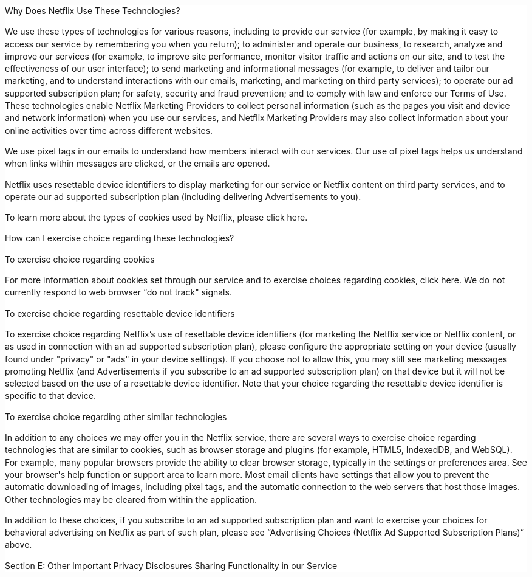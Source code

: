 Why Does Netflix Use These Technologies?

We use these types of technologies for various reasons, including to provide our service (for example, by making it easy to access our service by remembering you when you return); to administer and operate our business, to research, analyze and improve our services (for example, to improve site performance, monitor visitor traffic and actions on our site, and to test the effectiveness of our user interface); to send marketing and informational messages (for example, to deliver and tailor our marketing, and to understand interactions with our emails, marketing, and marketing on third party services); to operate our ad supported subscription plan; for safety, security and fraud prevention; and to comply with law and enforce our Terms of Use. These technologies enable Netflix Marketing Providers to collect personal information (such as the pages you visit and device and network information) when you use our services, and Netflix Marketing Providers may also collect information about your online activities over time across different websites.

We use pixel tags in our emails to understand how members interact with our services. Our use of pixel tags helps us understand when links within messages are clicked, or the emails are opened. 

Netflix uses resettable device identifiers to display marketing for our service or Netflix content on third party services, and to operate our ad supported subscription plan (including delivering Advertisements to you).

To learn more about the types of cookies used by Netflix, please click here. 

How can I exercise choice regarding these technologies? 

To exercise choice regarding cookies

For more information about cookies set through our service and to exercise choices regarding cookies, click here. We do not currently respond to web browser “do not track" signals.

To exercise choice regarding resettable device identifiers 

To exercise choice regarding Netflix’s use of resettable device identifiers (for marketing the Netflix service or Netflix content, or as used in connection with an ad supported subscription plan), please configure the appropriate setting on your device (usually found under "privacy" or "ads" in your device settings). If you choose not to allow this, you may still see marketing messages promoting Netflix (and Advertisements if you subscribe to an ad supported subscription plan) on that device but it will not be selected based on the use of a resettable device identifier. Note that your choice regarding the resettable device identifier is specific to that device. 

To exercise choice regarding other similar technologies

In addition to any choices we may offer you in the Netflix service, there are several ways to exercise choice regarding technologies that are similar to cookies, such as browser storage and plugins (for example, HTML5, IndexedDB, and WebSQL). For example, many popular browsers provide the ability to clear browser storage, typically in the settings or preferences area. See your browser's help function or support area to learn more. Most email clients have settings that allow you to prevent the automatic downloading of images, including pixel tags, and the automatic connection to the web servers that host those images. Other technologies may be cleared from within the application.

In addition to these choices, if you subscribe to an ad supported subscription plan and want to exercise your choices for behavioral advertising on Netflix as part of such plan, please see “Advertising Choices (Netflix Ad Supported Subscription Plans)” above.

Section E: Other Important Privacy Disclosures
Sharing Functionality in our Service
